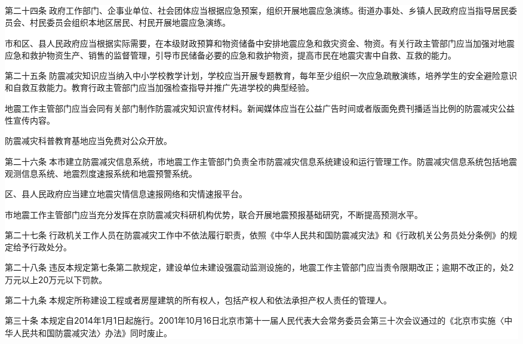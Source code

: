 第二十四条 政府工作部门、企事业单位、社会团体应当根据应急预案，组织开展地震应急演练。街道办事处、乡镇人民政府应当指导居民委员会、村民委员会组织本地区居民、村民开展地震应急演练。

市和区、县人民政府应当根据实际需要，在本级财政预算和物资储备中安排地震应急和救灾资金、物资。有关行政主管部门应当加强对地震应急和救护物资生产、销售的监督管理，引导市民储备必要的应急和救护物资，提高市民在地震灾害中自救、互救的能力。

第二十五条 防震减灾知识应当纳入中小学校教学计划，学校应当开展专题教育，每年至少组织一次应急疏散演练，培养学生的安全避险意识和自救互救能力。教育行政主管部门应当加强检查指导并推广先进学校的典型经验。

地震工作主管部门应当会同有关部门制作防震减灾知识宣传材料。新闻媒体应当在公益广告时间或者版面免费刊播适当比例的防震减灾公益性宣传内容。

防震减灾科普教育基地应当免费对公众开放。

第二十六条 本市建立防震减灾信息系统，市地震工作主管部门负责全市防震减灾信息系统建设和运行管理工作。防震减灾信息系统包括地震观测信息系统、地震烈度速报系统和地震预警系统。

区、县人民政府应当建立地震灾情信息速报网络和灾情速报平台。

市地震工作主管部门应当充分发挥在京防震减灾科研机构优势，联合开展地震预报基础研究，不断提高预测水平。

第二十七条 行政机关工作人员在防震减灾工作中不依法履行职责，依照《中华人民共和国防震减灾法》和《行政机关公务员处分条例》的规定给予行政处分。

第二十八条 违反本规定第七条第二款规定，建设单位未建设强震动监测设施的，地震工作主管部门应当责令限期改正；逾期不改正的，处2万元以上20万元以下罚款。

第二十九条 本规定所称建设工程或者房屋建筑的所有权人，包括产权人和依法承担产权人责任的管理人。

第三十条 本规定自2014年1月1日起施行。2001年10月16日北京市第十一届人民代表大会常务委员会第三十次会议通过的《北京市实施〈中华人民共和国防震减灾法〉办法》同时废止。